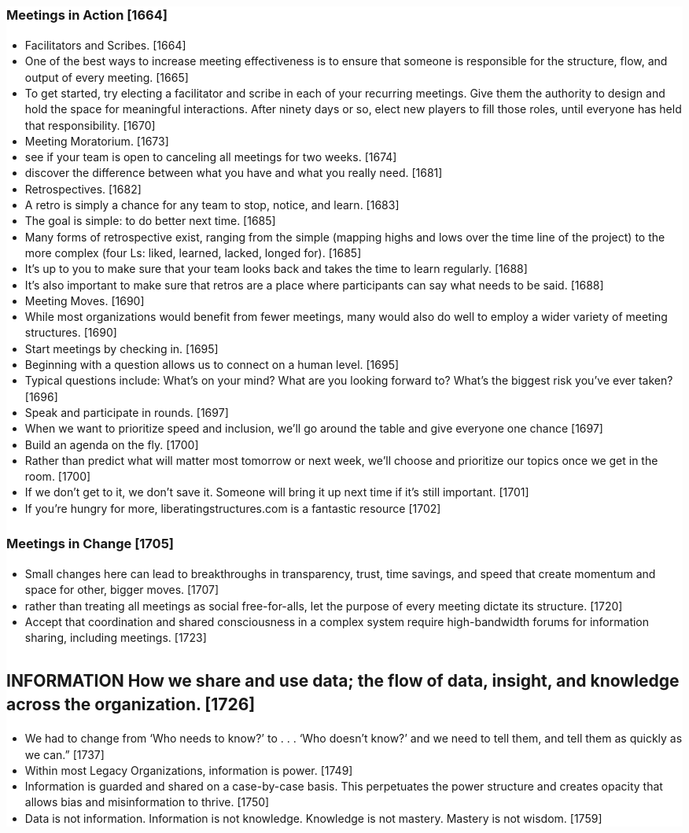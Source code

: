 ### Meetings in Action [1664]

- Facilitators and Scribes. [1664]
- One of the best ways to increase meeting effectiveness is to ensure that someone is responsible for the structure, flow, and output of every meeting. [1665]
- To get started, try electing a facilitator and scribe in each of your recurring meetings. Give them the authority to design and hold the space for meaningful interactions. After ninety days or so, elect new players to fill those roles, until everyone has held that responsibility. [1670]
- Meeting Moratorium. [1673]
- see if your team is open to canceling all meetings for two weeks. [1674]
- discover the difference between what you have and what you really need. [1681]
- Retrospectives. [1682]
- A retro is simply a chance for any team to stop, notice, and learn. [1683]
- The goal is simple: to do better next time. [1685]
- Many forms of retrospective exist, ranging from the simple (mapping highs and lows over the time line of the project) to the more complex (four Ls: liked, learned, lacked, longed for). [1685]
- It’s up to you to make sure that your team looks back and takes the time to learn regularly. [1688]
- It’s also important to make sure that retros are a place where participants can say what needs to be said. [1688]
- Meeting Moves. [1690]
- While most organizations would benefit from fewer meetings, many would also do well to employ a wider variety of meeting structures. [1690]
- Start meetings by checking in. [1695]
- Beginning with a question allows us to connect on a human level. [1695]
- Typical questions include: What’s on your mind? What are you looking forward to? What’s the biggest risk you’ve ever taken? [1696]
- Speak and participate in rounds. [1697]
- When we want to prioritize speed and inclusion, we’ll go around the table and give everyone one chance [1697]
- Build an agenda on the fly. [1700]
- Rather than predict what will matter most tomorrow or next week, we’ll choose and prioritize our topics once we get in the room. [1700]
- If we don’t get to it, we don’t save it. Someone will bring it up next time if it’s still important. [1701]
- If you’re hungry for more, liberatingstructures.com is a fantastic resource [1702]

### Meetings in Change [1705]

- Small changes here can lead to breakthroughs in transparency, trust, time savings, and speed that create momentum and space for other, bigger moves. [1707]
- rather than treating all meetings as social free-for-alls, let the purpose of every meeting dictate its structure. [1720]
- Accept that coordination and shared consciousness in a complex system require high-bandwidth forums for information sharing, including meetings. [1723]

## INFORMATION How we share and use data; the flow of data, insight, and knowledge across the organization. [1726]

- We had to change from ‘Who needs to know?’ to . . . ‘Who doesn’t know?’ and we need to tell them, and tell them as quickly as we can.” [1737]
- Within most Legacy Organizations, information is power. [1749]
- Information is guarded and shared on a case-by-case basis. This perpetuates the power structure and creates opacity that allows bias and misinformation to thrive. [1750]
- Data is not information. Information is not knowledge. Knowledge is not mastery. Mastery is not wisdom. [1759]
